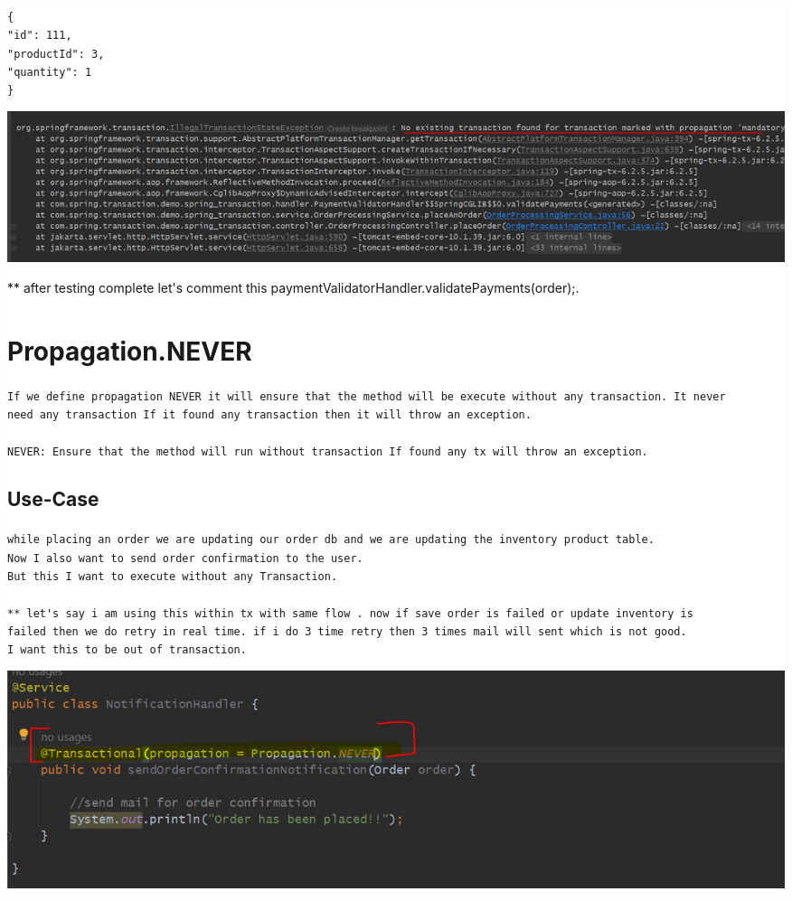     {
    "id": 111,
    "productId": 3,
    "quantity": 1
    }

   ![img_27.png](img_27.png)
   
   ** after testing complete let's comment this paymentValidatorHandler.validatePayments(order);.


Propagation.NEVER
==================

    If we define propagation NEVER it will ensure that the method will be execute without any transaction. It never
    need any transaction If it found any transaction then it will throw an exception.

    NEVER: Ensure that the method will run without transaction If found any tx will throw an exception.

Use-Case
--------

    while placing an order we are updating our order db and we are updating the inventory product table. 
    Now I also want to send order confirmation to the user.
    But this I want to execute without any Transaction. 

    ** let's say i am using this within tx with same flow . now if save order is failed or update inventory is 
    failed then we do retry in real time. if i do 3 time retry then 3 times mail will sent which is not good. 
    I want this to be out of transaction.

 ![img_28.png](img_28.png)
